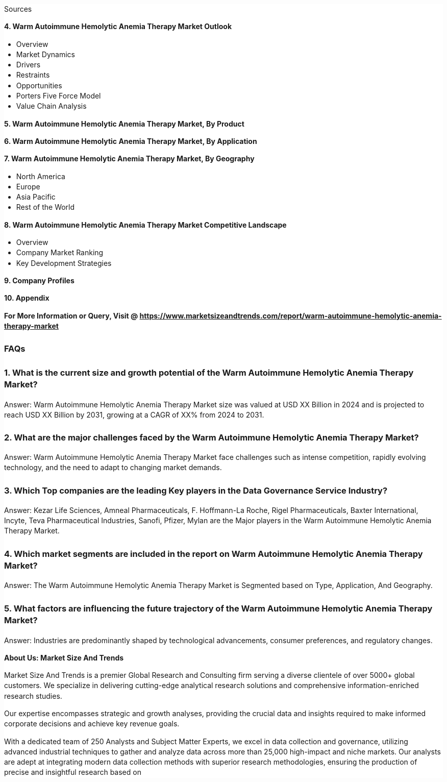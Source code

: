 Sources</span></li></ul></div><div class="" data-test-id=""><p><strong><span class="">4. Warm Autoimmune Hemolytic Anemia Therapy Market Outlook</span></strong></p></div><div class="" data-test-id=""><ul><li><span class="">Overview</span></li><li><span class="">Market Dynamics</span></li><li><span class="">Drivers</span></li><li><span class="">Restraints</span></li><li><span class="">Opportunities</span></li><li><span class="">Porters Five Force Model</span></li><li><span class="">Value Chain Analysis</span></li></ul></div><div class="" data-test-id=""><p><strong><span class="">5. Warm Autoimmune Hemolytic Anemia Therapy Market, By Product</span></strong></p></div><div class="" data-test-id=""><p><strong><span class="">6. Warm Autoimmune Hemolytic Anemia Therapy Market, By Application</span></strong></p></div><div class="" data-test-id=""><p><strong><span class="">7. Warm Autoimmune Hemolytic Anemia Therapy Market, By Geography</span></strong></p></div><div class="" data-test-id=""><ul><li><span class="">North America</span></li><li><span class="">Europe</span></li><li><span class="">Asia Pacific</span></li><li><span class="">Rest of the World</span></li></ul></div><div class="" data-test-id=""><p><strong><span class="">8. Warm Autoimmune Hemolytic Anemia Therapy Market Competitive Landscape</span></strong></p></div><div class="" data-test-id=""><ul><li><span class="">Overview</span></li><li><span class="">Company Market Ranking</span></li><li><span class="">Key Development Strategies</span></li></ul></div><div class="" data-test-id=""><p><strong><span class="">9. Company Profiles</span></strong></p></div><div class="" data-test-id=""><p><strong><span class="">10. Appendix</span></strong></p></div><div class="" data-test-id=""><p><strong><span class="">For More Information or Query, Visit @ <a href="https://www.marketsizeandtrends.com/report/warm-autoimmune-hemolytic-anemia-therapy-market" target="_blank">https://www.marketsizeandtrends.com/report/warm-autoimmune-hemolytic-anemia-therapy-market</a></span></strong></p></div><div class="" data-test-id=""><div class="article-main__content" data-test-id="publishing-text-block"><h3><strong><span class="">FAQs</span></strong></h3></div><div class="article-main__content" data-test-id="publishing-text-block"><h3><span class="">1. What is the current size and growth potential of the Warm Autoimmune Hemolytic Anemia Therapy Market?</span></h3></div><div class="article-main__content" data-test-id="publishing-text-block"><p><span class="font-[700]">Answer</span><span class="">: Warm Autoimmune Hemolytic Anemia Therapy Market size was valued at USD XX Billion in 2024 and is projected to reach USD XX Billion by 2031, growing at a CAGR of XX% from 2024 to 2031.</span></p></div><div class="article-main__content" data-test-id="publishing-text-block"><h3><span class="">2. What are the major challenges faced by the Warm Autoimmune Hemolytic Anemia Therapy Market?</span></h3></div><div class="article-main__content" data-test-id="publishing-text-block"><p><span class="font-[700]">Answer</span><span class="">: Warm Autoimmune Hemolytic Anemia Therapy Market face challenges such as intense competition, rapidly evolving technology, and the need to adapt to changing market demands.</span></p></div><div class="article-main__content" data-test-id="publishing-text-block"><h3><span class="">3. Which Top companies are the leading Key players in the Data Governance Service Industry?</span></h3></div><div class="article-main__content" data-test-id="publishing-text-block"><p><span class="font-[700]">Answer</span><span class="">: Kezar Life Sciences, Amneal Pharmaceuticals, F. Hoffmann-La Roche, Rigel Pharmaceuticals, Baxter International, Incyte, Teva Pharmaceutical Industries, Sanofi, Pfizer, Mylan are the Major players in the Warm Autoimmune Hemolytic Anemia Therapy Market.</span></p></div><div class="article-main__content" data-test-id="publishing-text-block"><h3><span class="">4. Which market segments are included in the report on Warm Autoimmune Hemolytic Anemia Therapy Market?</span></h3></div><div class="article-main__content" data-test-id="publishing-text-block"><p><span class="font-[700]">Answer</span><span class="">: The Warm Autoimmune Hemolytic Anemia Therapy Market is Segmented based on Type, Application, And Geography.</span></p></div><div class="article-main__content" data-test-id="publishing-text-block"><h3><span class="">5. What factors are influencing the future trajectory of the Warm Autoimmune Hemolytic Anemia Therapy Market?</span></h3></div><div class="article-main__content" data-test-id="publishing-text-block"><p><span class="font-[700]">Answer:</span><span class="">&nbsp;Industries are predominantly shaped by technological advancements, consumer preferences, and regulatory changes.</span></p></div><p><strong><span class="">About Us: Market Size And Trends</span></strong></p></div><div class="" data-test-id=""><p><span class="">Market Size And Trends is a premier Global Research and Consulting firm serving a diverse clientele of over 5000+ global customers. We specialize in delivering cutting-edge analytical research solutions and comprehensive information-enriched research studies.</span></p></div><div class="" data-test-id=""><p><span class="">Our expertise encompasses strategic and growth analyses, providing the crucial data and insights required to make informed corporate decisions and achieve key revenue goals.</span></p></div><div class="" data-test-id=""><p><span class="">With a dedicated team of 250 Analysts and Subject Matter Experts, we excel in data collection and governance, utilizing advanced industrial techniques to gather and analyze data across more than 25,000 high-impact and niche markets. Our analysts are adept at integrating modern data collection methods with superior research methodologies, ensuring the production of precise and insightful research based on